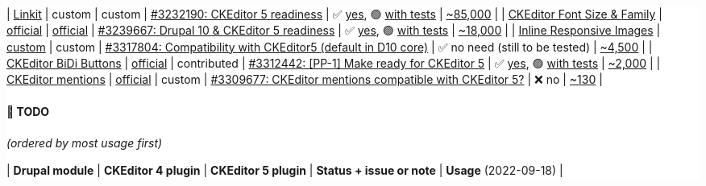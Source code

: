 | [Linkit](https://www.drupal.org/project/linkit)                                         | custom                                                                                              | custom                                                                                | [#3232190: CKEditor 5 readiness](https://www.drupal.org/project/linkit/issues/3232190 "Status: Needs work")                                                                           | ✅ [yes](https://www.drupal.org/project/linkit/issues/3232190#comment-14737343), 🟢 [with tests](https://www.drupal.org/project/linkit/issues/3232190#comment-14737395)                                                                                                               | [\~85,000](https://www.drupal.org/project/usage/linkit)                      |
| [CKEditor Font Size & Family](https://www.drupal.org/project/ckeditor%5Ffont)           | [official](http://ckeditor.com/addon/font)                                                          | [official](https://github.com/ckeditor/ckeditor5/tree/master/packages/ckeditor5-font) | [#3239667: Drupal 10 & CKEditor 5 readiness](https://www.drupal.org/project/ckeditor%5Ffont/issues/3239667 "Status: Needs review")                                                    | ✅ [yes](https://git.drupalcode.org/project/ckeditor%5Ffont/-/blob/2.0.x/src/Plugin/CKEditor4To5Upgrade/Font.php), 🟢 [with tests](https://www.drupal.org/project/ckeditor%5Ffont/issues/3239667#comment-14726210)                                                                    | [\~18,000](https://www.drupal.org/project/usage/ckeditor%5Ffont)             |
| [Inline Responsive Images](https://www.drupal.org/project/inline%5Fresponsive%5Fimages) | [custom](https://git.drupalcode.org/project/inline%5Fresponsive%5Fimages/-/tree/8.x-2.x/js/plugins) | custom                                                                                | [#3317804: Compatibility with CKEditor5 (default in D10 core)](https://www.drupal.org/project/inline%5Fresponsive%5Fimages/issues/3317804 "Status: Needs review, Assigned to: GaëlG") | ✅ no need (still to be tested)                                                                                                                                                                                                                                                       | [\~4,500](https://www.drupal.org/project/usage/inline%5Fresponsive%5Fimages) |
| [CKEditor BiDi Buttons](https://www.drupal.org/project/ckeditor%5Fbidi)                 | [official](https://ckeditor.com/cke4/addon/bidi)                                                    | contributed                                                                           | [#3312442: \[PP-1\] Make ready for CKEditor 5](https://www.drupal.org/project/ckeditor%5Fbidi/issues/3312442 "Status: Needs review")                                                  | ✅ [yes](https://git.drupalcode.org/project/ckeditor%5Fbidi/-/merge%5Frequests/2/diffs#2105e1fa0d00b24f6cbc8b0eef8acb9b8b933fd6), 🟢 [with tests](https://git.drupalcode.org/project/ckeditor%5Fbidi/-/merge%5Frequests/2/diffs?commit%5Fid=f9ebe5e5560d917c68e7a0b1fbd94d9f2150d88c) | [\~2,000](https://www.drupal.org/project/usage/ckeditor%5Fbidi)              |
| [CKEditor mentions](https://www.drupal.org/project/ckeditor%5Fmentions)                 | [official](https://ckeditor.com/cke4/addon/mentions)                                                | custom                                                                                | [#3309677: CKEditor mentions compatible with CKEditor 5?](https://www.drupal.org/project/ckeditor%5Fmentions/issues/3309677 "Status: Needs review, Assigned to: webflo")              | ❌ no                                                                                                                                                                                                                                                                                 | [\~130](https://www.drupal.org/project/usage/ckeditor%5Fmentions)            |

#### 💪 TODO

_(ordered by most usage first)_

| **Drupal module**                                                                                   | **CKEditor 4 plugin**                                                                                                                                                  | **CKEditor 5 plugin**                                                                                                                                                                                                                                                                                                                                                                                                                                                                               | **Status + issue or note**                                                                                                                                                                                                                                | **Usage** (2022-09-18)                                                    |